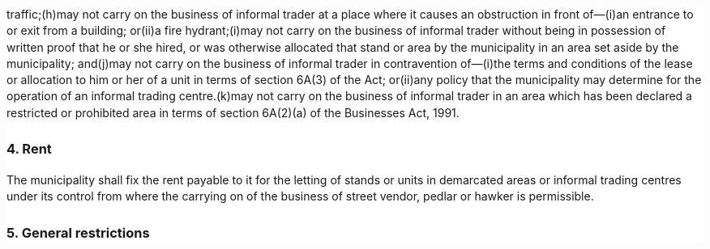traffic;</span></span><span class="akn-item" id="sec_3__subsec_1__list_1__item_h" data-eId="sec_3__subsec_1__list_1__item_h"><span class="akn-num">(h)</span><span class="akn-blockList" id="sec_3__subsec_1__list_1__item_h__list_1" data-eId="sec_3__subsec_1__list_1__item_h__list_1"><span class="akn-listIntroduction">may not carry on the business of <span class="akn-term" data-refersTo="#term-informal_trader" id="sec_3__subsec_1__list_1__item_h__list_1__term_1" data-eId="sec_3__subsec_1__list_1__item_h__list_1__term_1">informal trader</span> at a place where it causes an obstruction in front of—</span><span class="akn-item" id="sec_3__subsec_1__list_1__item_h__list_1__item_i" data-eId="sec_3__subsec_1__list_1__item_h__list_1__item_i"><span class="akn-num">(i)</span><span class="akn-p">an entrance to or exit from a building; or</span></span><span class="akn-item" id="sec_3__subsec_1__list_1__item_h__list_1__item_ii" data-eId="sec_3__subsec_1__list_1__item_h__list_1__item_ii"><span class="akn-num">(ii)</span><span class="akn-p">a fire hydrant;</span></span></span></span><span class="akn-item" id="sec_3__subsec_1__list_1__item_i" data-eId="sec_3__subsec_1__list_1__item_i"><span class="akn-num">(i)</span><span class="akn-p">may not carry on the business of <span class="akn-term" data-refersTo="#term-informal_trader" id="sec_3__subsec_1__list_1__item_i__term_1" data-eId="sec_3__subsec_1__list_1__item_i__term_1">informal trader</span> without being in possession of written proof that he or she hired, or was otherwise allocated that stand or area by the <span class="akn-term" data-refersTo="#term-municipality" id="sec_3__subsec_1__list_1__item_i__term_2" data-eId="sec_3__subsec_1__list_1__item_i__term_2">municipality</span> in an area set aside by the <span class="akn-term" data-refersTo="#term-municipality" id="sec_3__subsec_1__list_1__item_i__term_3" data-eId="sec_3__subsec_1__list_1__item_i__term_3">municipality</span>; and</span></span><span class="akn-item" id="sec_3__subsec_1__list_1__item_j" data-eId="sec_3__subsec_1__list_1__item_j"><span class="akn-num">(j)</span><span class="akn-blockList" id="sec_3__subsec_1__list_1__item_j__list_1" data-eId="sec_3__subsec_1__list_1__item_j__list_1"><span class="akn-listIntroduction">may not carry on the business of <span class="akn-term" data-refersTo="#term-informal_trader" id="sec_3__subsec_1__list_1__item_j__list_1__term_1" data-eId="sec_3__subsec_1__list_1__item_j__list_1__term_1">informal trader</span> in contravention of—</span><span class="akn-item" id="sec_3__subsec_1__list_1__item_j__list_1__item_i" data-eId="sec_3__subsec_1__list_1__item_j__list_1__item_i"><span class="akn-num">(i)</span><span class="akn-p">the terms and conditions of the lease or allocation to him or her of a <span class="akn-term" data-refersTo="#term-unit" id="sec_3__subsec_1__list_1__item_j__list_1__item_i__term_1" data-eId="sec_3__subsec_1__list_1__item_j__list_1__item_i__term_1">unit</span> in terms of section 6A(3) of <span class="akn-term" data-refersTo="#term-the_Act" id="sec_3__subsec_1__list_1__item_j__list_1__item_i__term_2" data-eId="sec_3__subsec_1__list_1__item_j__list_1__item_i__term_2">the Act</span>; or</span></span><span class="akn-item" id="sec_3__subsec_1__list_1__item_j__list_1__item_ii" data-eId="sec_3__subsec_1__list_1__item_j__list_1__item_ii"><span class="akn-num">(ii)</span><span class="akn-p">any policy that the <span class="akn-term" data-refersTo="#term-municipality" id="sec_3__subsec_1__list_1__item_j__list_1__item_ii__term_1" data-eId="sec_3__subsec_1__list_1__item_j__list_1__item_ii__term_1">municipality</span> may determine for the operation of an <span class="akn-term" data-refersTo="#term-informal_trading_centre" id="sec_3__subsec_1__list_1__item_j__list_1__item_ii__term_2" data-eId="sec_3__subsec_1__list_1__item_j__list_1__item_ii__term_2">informal trading centre</span>.</span></span></span></span><span class="akn-item" id="sec_3__subsec_1__list_1__item_k" data-eId="sec_3__subsec_1__list_1__item_k"><span class="akn-num">(k)</span><span class="akn-p">may not carry on the business of <span class="akn-term" data-refersTo="#term-informal_trader" id="sec_3__subsec_1__list_1__item_k__term_1" data-eId="sec_3__subsec_1__list_1__item_k__term_1">informal trader</span> in an area which has been declared a restricted or prohibited area in terms of section 6A(2)(a) of the Businesses Act, 1991.</span></span></span></span></section></section><section class="akn-section" id="sec_4" data-eId="sec_4"><h3>4. Rent</h3>
<span class="akn-hcontainer" id="sec_4__hcontainer_1" data-eId="sec_4__hcontainer_1" data-name="hcontainer"><span class="akn-content"><span class="akn-p">The <span class="akn-term" data-refersTo="#term-municipality" id="sec_4__hcontainer_1__term_1" data-eId="sec_4__hcontainer_1__term_1">municipality</span> shall fix the rent payable to it for the letting of stands or units in demarcated areas or <span class="akn-term" data-refersTo="#term-informal_trading" id="sec_4__hcontainer_1__term_2" data-eId="sec_4__hcontainer_1__term_2">informal trading</span> centres under its control from where the carrying on of the business of street vendor, pedlar or hawker is permissible.</span></span></span></section><section class="akn-section" id="sec_5" data-eId="sec_5"><h3>5. General restrictions</h3>